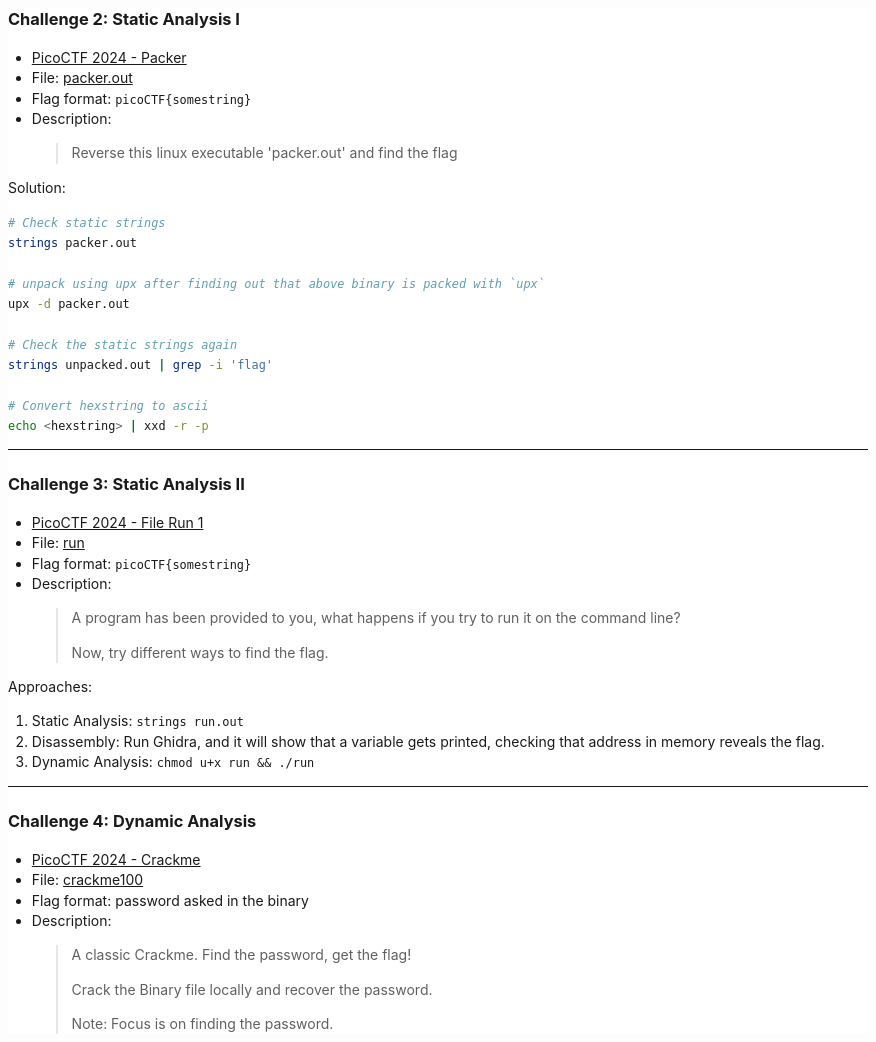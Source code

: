 
### Challenge 2: Static Analysis I

- [PicoCTF 2024 - Packer](https://play.picoctf.org/practice/challenge/421?category=3&page=1&search=packer)
- File: [packer.out](/assets/talks/reverse/packer.out)
- Flag format: `picoCTF{somestring}`
- Description:
  > Reverse this linux executable 'packer.out' and find the flag

Solution:

```sh
# Check static strings
strings packer.out

# unpack using upx after finding out that above binary is packed with `upx`
upx -d packer.out

# Check the static strings again
strings unpacked.out | grep -i 'flag'

# Convert hexstring to ascii
echo <hexstring> | xxd -r -p

```

---

### Challenge 3: Static Analysis II

- [PicoCTF 2024 - File Run 1](https://play.picoctf.org/practice/challenge/266?category=3&page=1&search=file-run1)
- File: [run](/assets/talks/reverse/run)
- Flag format: `picoCTF{somestring}`
- Description:
  > A program has been provided to you, what happens if you try to run it on the command line?
  >
  > Now, try different ways to find the flag.

Approaches:

1. Static Analysis: `strings run.out`
2. Disassembly: Run Ghidra, and it will show that a variable gets printed, checking that address in memory reveals the flag.
3. Dynamic Analysis: `chmod u+x run && ./run`

---

### Challenge 4: Dynamic Analysis

- [PicoCTF 2024 - Crackme](https://play.picoctf.org/practice?category=3&page=1&search=crackme%20100)
- File: [crackme100](/assets/talks/reverse/crackme100)
- Flag format: password asked in the binary
- Description:
  > A classic Crackme. Find the password, get the flag!
  >
  > Crack the Binary file locally and recover the password.
  >
  > Note: Focus is on finding the password.
